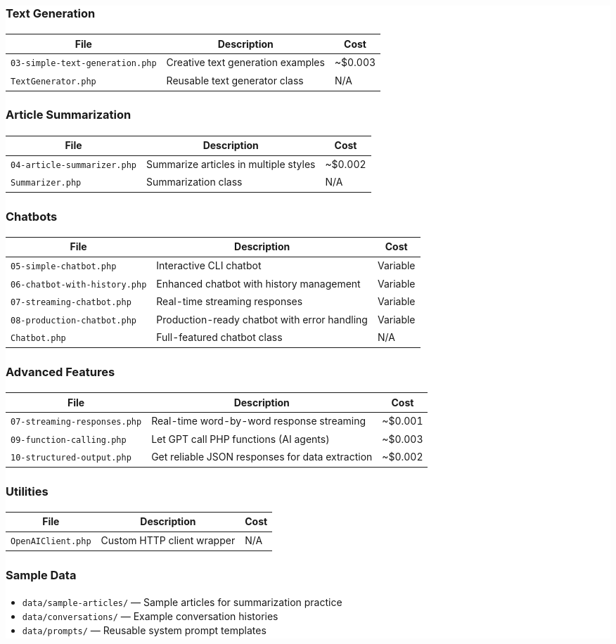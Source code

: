 ### Text Generation

| File                            | Description                       | Cost    |
| ------------------------------- | --------------------------------- | ------- |
| `03-simple-text-generation.php` | Creative text generation examples | ~$0.003 |
| `TextGenerator.php`             | Reusable text generator class     | N/A     |

### Article Summarization

| File                        | Description                           | Cost    |
| --------------------------- | ------------------------------------- | ------- |
| `04-article-summarizer.php` | Summarize articles in multiple styles | ~$0.002 |
| `Summarizer.php`            | Summarization class                   | N/A     |

### Chatbots

| File                          | Description                                  | Cost     |
| ----------------------------- | -------------------------------------------- | -------- |
| `05-simple-chatbot.php`       | Interactive CLI chatbot                      | Variable |
| `06-chatbot-with-history.php` | Enhanced chatbot with history management     | Variable |
| `07-streaming-chatbot.php`    | Real-time streaming responses                | Variable |
| `08-production-chatbot.php`   | Production-ready chatbot with error handling | Variable |
| `Chatbot.php`                 | Full-featured chatbot class                  | N/A      |

### Advanced Features

| File                         | Description                                     | Cost    |
| ---------------------------- | ----------------------------------------------- | ------- |
| `07-streaming-responses.php` | Real-time word-by-word response streaming       | ~$0.001 |
| `09-function-calling.php`    | Let GPT call PHP functions (AI agents)          | ~$0.003 |
| `10-structured-output.php`   | Get reliable JSON responses for data extraction | ~$0.002 |

### Utilities

| File               | Description                | Cost |
| ------------------ | -------------------------- | ---- |
| `OpenAIClient.php` | Custom HTTP client wrapper | N/A  |

### Sample Data

- `data/sample-articles/` — Sample articles for summarization practice
- `data/conversations/` — Example conversation histories
- `data/prompts/` — Reusable system prompt templates
